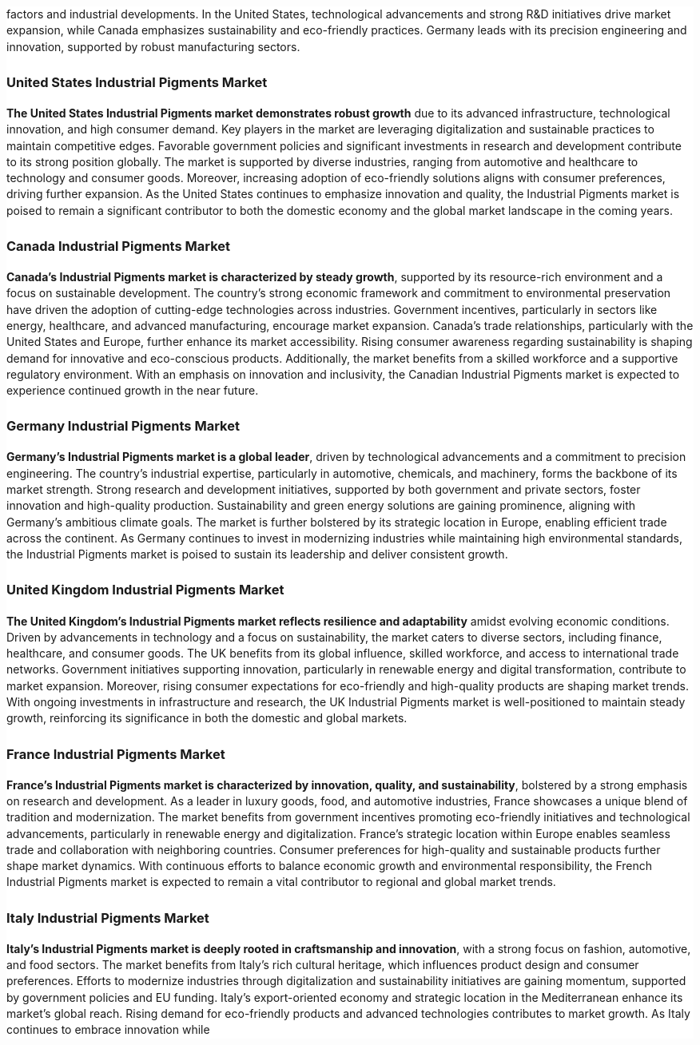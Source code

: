 factors and industrial developments. In the United States, technological advancements and strong R&amp;D initiatives drive market expansion, while Canada emphasizes sustainability and eco-friendly practices. Germany leads with its precision engineering and innovation, supported by robust manufacturing sectors.</span></em></p></blockquote><h3><strong>United States Industrial Pigments Market</strong></h3><p><strong>The United States Industrial Pigments market demonstrates robust growth</strong> due to its advanced infrastructure, technological innovation, and high consumer demand. Key players in the market are leveraging digitalization and sustainable practices to maintain competitive edges. Favorable government policies and significant investments in research and development contribute to its strong position globally. The market is supported by diverse industries, ranging from automotive and healthcare to technology and consumer goods. Moreover, increasing adoption of eco-friendly solutions aligns with consumer preferences, driving further expansion. As the United States continues to emphasize innovation and quality, the Industrial Pigments market is poised to remain a significant contributor to both the domestic economy and the global market landscape in the coming years.</p><h3><strong>Canada Industrial Pigments Market</strong></h3><p><strong>Canada&rsquo;s Industrial Pigments market is characterized by steady growth</strong>, supported by its resource-rich environment and a focus on sustainable development. The country&rsquo;s strong economic framework and commitment to environmental preservation have driven the adoption of cutting-edge technologies across industries. Government incentives, particularly in sectors like energy, healthcare, and advanced manufacturing, encourage market expansion. Canada&rsquo;s trade relationships, particularly with the United States and Europe, further enhance its market accessibility. Rising consumer awareness regarding sustainability is shaping demand for innovative and eco-conscious products. Additionally, the market benefits from a skilled workforce and a supportive regulatory environment. With an emphasis on innovation and inclusivity, the Canadian Industrial Pigments market is expected to experience continued growth in the near future.</p><h3><strong>Germany Industrial Pigments Market</strong></h3><p><strong>Germany&rsquo;s Industrial Pigments market is a global leader</strong>, driven by technological advancements and a commitment to precision engineering. The country&rsquo;s industrial expertise, particularly in automotive, chemicals, and machinery, forms the backbone of its market strength. Strong research and development initiatives, supported by both government and private sectors, foster innovation and high-quality production. Sustainability and green energy solutions are gaining prominence, aligning with Germany&rsquo;s ambitious climate goals. The market is further bolstered by its strategic location in Europe, enabling efficient trade across the continent. As Germany continues to invest in modernizing industries while maintaining high environmental standards, the Industrial Pigments market is poised to sustain its leadership and deliver consistent growth.</p><h3><strong>United Kingdom Industrial Pigments Market</strong></h3><p><strong>The United Kingdom&rsquo;s Industrial Pigments market reflects resilience and adaptability</strong> amidst evolving economic conditions. Driven by advancements in technology and a focus on sustainability, the market caters to diverse sectors, including finance, healthcare, and consumer goods. The UK benefits from its global influence, skilled workforce, and access to international trade networks. Government initiatives supporting innovation, particularly in renewable energy and digital transformation, contribute to market expansion. Moreover, rising consumer expectations for eco-friendly and high-quality products are shaping market trends. With ongoing investments in infrastructure and research, the UK Industrial Pigments market is well-positioned to maintain steady growth, reinforcing its significance in both the domestic and global markets.</p><h3><strong>France Industrial Pigments Market</strong></h3><p><strong>France&rsquo;s Industrial Pigments market is characterized by innovation, quality, and sustainability</strong>, bolstered by a strong emphasis on research and development. As a leader in luxury goods, food, and automotive industries, France showcases a unique blend of tradition and modernization. The market benefits from government incentives promoting eco-friendly initiatives and technological advancements, particularly in renewable energy and digitalization. France&rsquo;s strategic location within Europe enables seamless trade and collaboration with neighboring countries. Consumer preferences for high-quality and sustainable products further shape market dynamics. With continuous efforts to balance economic growth and environmental responsibility, the French Industrial Pigments market is expected to remain a vital contributor to regional and global market trends.</p><h3><strong>Italy Industrial Pigments Market</strong></h3><p><strong>Italy&rsquo;s Industrial Pigments market is deeply rooted in craftsmanship and innovation</strong>, with a strong focus on fashion, automotive, and food sectors. The market benefits from Italy&rsquo;s rich cultural heritage, which influences product design and consumer preferences. Efforts to modernize industries through digitalization and sustainability initiatives are gaining momentum, supported by government policies and EU funding. Italy&rsquo;s export-oriented economy and strategic location in the Mediterranean enhance its market&rsquo;s global reach. Rising demand for eco-friendly products and advanced technologies contributes to market growth. As Italy continues to embrace innovation while